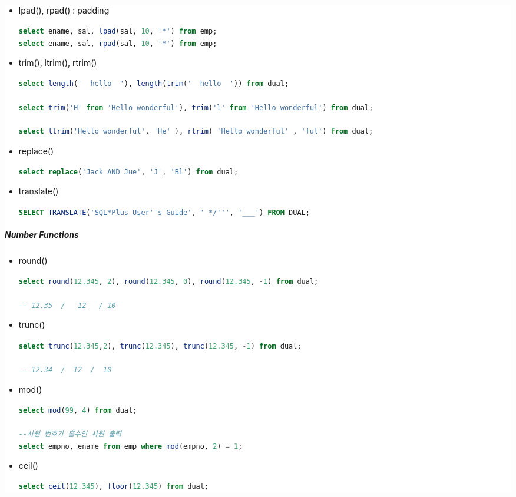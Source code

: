 - lpad(), rpad() : padding

  ```sql
  select ename, sal, lpad(sal, 10, '*') from emp;
  select ename, sal, rpad(sal, 10, '*') from emp;
  ```

- trim(), ltrim(), rtrim() 

  ```sql
  select length('  hello  '), length(trim('  hello  ')) from dual;
  
  select trim('H' from 'Hello wonderful'), trim('l' from 'Hello wonderful') from dual;
  
  select ltrim('Hello wonderful', 'He' ), rtrim( 'Hello wonderful' , 'ful') from dual;
  ```

- replace()

  ```sql
  select replace('Jack AND Jue', 'J', 'Bl') from dual;
  ```

- translate()

  ```sql
  SELECT TRANSLATE('SQL*Plus User''s Guide', ' */''', '___') FROM DUAL;
  ```

  

##### Number Functions

- round()

  ```sql
  select round(12.345, 2), round(12.345, 0), round(12.345, -1) from dual;
  
  -- 12.35  /   12   / 10
  ```

- trunc()

  ```sql
  select trunc(12.345,2), trunc(12.345), trunc(12.345, -1) from dual;
  
  -- 12.34  /  12  /  10
  ```

- mod()

  ```sql
  select mod(99, 4) from dual;
  
  --사원 번호가 홀수인 사원 출력
  select empno, ename from emp where mod(empno, 2) = 1;
  ```

- ceil()

  ```sql
  select ceil(12.345), floor(12.345) from dual;
  ```
